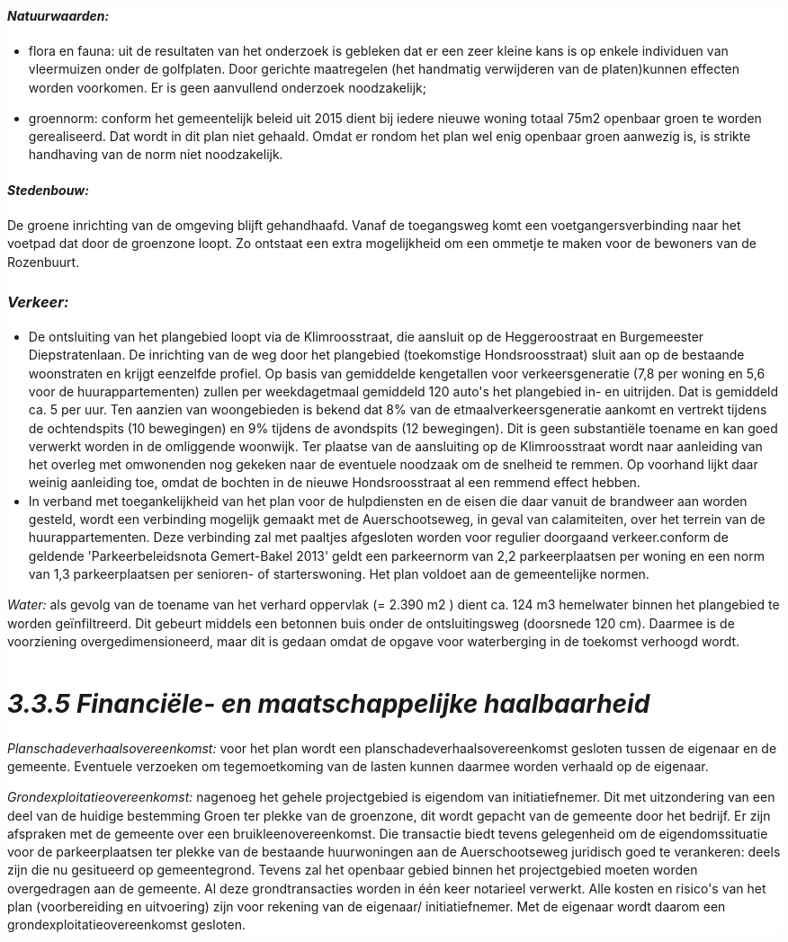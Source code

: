 #### *Natuurwaarden:*

- flora en fauna: uit de resultaten van het onderzoek is gebleken dat er een zeer kleine kans is op enkele individuen van vleermuizen onder de golfplaten. Door gerichte maatregelen (het handmatig verwijderen van de platen)kunnen effecten worden voorkomen. Er is geen aanvullend onderzoek
noodzakelijk;

- groennorm: conform het gemeentelijk beleid uit 2015 dient bij iedere nieuwe woning totaal 75m2 openbaar groen te worden gerealiseerd. Dat wordt in dit plan niet gehaald. Omdat er rondom het plan wel enig openbaar groen aanwezig is, is strikte handhaving van de norm niet noodzakelijk.
#### *Stedenbouw:*

De groene inrichting van de omgeving blijft gehandhaafd. Vanaf de toegangsweg komt een voetgangersverbinding naar het voetpad dat door de groenzone loopt. Zo ontstaat een extra mogelijkheid om een ommetje te maken voor de bewoners van de Rozenbuurt.

### *Verkeer:*

- De ontsluiting van het plangebied loopt via de Klimroosstraat, die aansluit op de Heggeroostraat en Burgemeester Diepstratenlaan. De inrichting van de weg door het plangebied (toekomstige Hondsroosstraat) sluit aan op de bestaande woonstraten en krijgt eenzelfde profiel. Op basis van gemiddelde kengetallen voor verkeersgeneratie (7,8 per woning en 5,6 voor de huurappartementen) zullen per weekdagetmaal gemiddeld 120 auto's het plangebied in- en uitrijden. Dat is gemiddeld ca. 5 per uur. Ten aanzien van woongebieden is bekend dat 8% van de etmaalverkeersgeneratie aankomt en vertrekt tijdens de ochtendspits (10 bewegingen) en 9% tijdens de avondspits (12 bewegingen). Dit is geen substantiële toename en kan goed verwerkt worden in de omliggende woonwijk. Ter plaatse van de aansluiting op de Klimroosstraat wordt naar aanleiding van het overleg met omwonenden nog gekeken naar de eventuele noodzaak om de snelheid te remmen. Op voorhand lijkt daar weinig aanleiding toe, omdat de bochten in de nieuwe Hondsroosstraat al een remmend effect hebben.
- In verband met toegankelijkheid van het plan voor de hulpdiensten en de eisen die daar vanuit de brandweer aan worden gesteld, wordt een verbinding mogelijk gemaakt met de Auerschootseweg, in geval van calamiteiten, over het terrein van de huurappartementen. Deze verbinding zal met paaltjes afgesloten worden voor regulier doorgaand verkeer.conform de geldende 'Parkeerbeleidsnota Gemert-Bakel 2013' geldt een parkeernorm van 2,2 parkeerplaatsen per woning en een norm van 1,3 parkeerplaatsen per senioren- of starterswoning. Het plan voldoet aan de gemeentelijke normen.

*Water:* als gevolg van de toename van het verhard oppervlak (= 2.390 m2 ) dient ca. 124 m3 hemelwater binnen het plangebied te worden geïnfiltreerd. Dit gebeurt middels een betonnen buis onder de ontsluitingsweg (doorsnede 120 cm). Daarmee is de voorziening overgedimensioneerd, maar dit is gedaan omdat de opgave voor waterberging in de toekomst verhoogd wordt.

# <span id="page-21-0"></span>*3.3.5 Financiële- en maatschappelijke haalbaarheid*

*Planschadeverhaalsovereenkomst:* voor het plan wordt een planschadeverhaalsovereenkomst gesloten tussen de eigenaar en de gemeente. Eventuele verzoeken om tegemoetkoming van de lasten kunnen daarmee worden verhaald op de eigenaar.

*Grondexploitatieovereenkomst:* nagenoeg het gehele projectgebied is eigendom van initiatiefnemer. Dit met uitzondering van een deel van de huidige bestemming Groen ter plekke van de groenzone, dit wordt gepacht van de gemeente door het bedrijf. Er zijn afspraken met de gemeente over een bruikleenovereenkomst. Die transactie biedt tevens gelegenheid om de eigendomssituatie voor de parkeerplaatsen ter plekke van de bestaande huurwoningen aan de Auerschootseweg juridisch goed te verankeren: deels zijn die nu gesitueerd op gemeentegrond. Tevens zal het openbaar gebied binnen het projectgebied moeten worden overgedragen aan de gemeente. Al deze grondtransacties worden in één keer notarieel verwerkt. Alle kosten en risico's van het plan (voorbereiding en uitvoering) zijn voor rekening van de eigenaar/ initiatiefnemer. Met de eigenaar wordt daarom een grondexploitatieovereenkomst gesloten.

